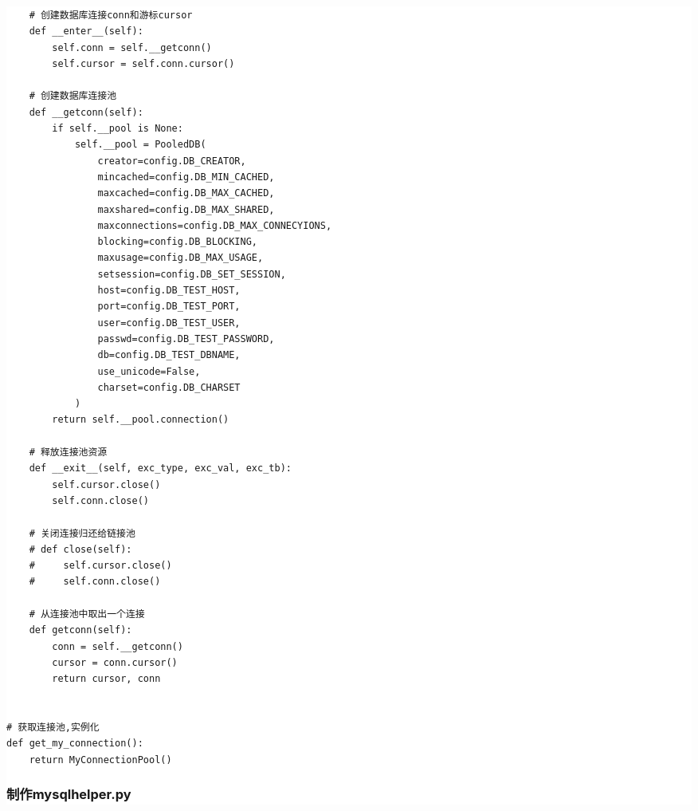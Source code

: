 ```
    # 创建数据库连接conn和游标cursor
    def __enter__(self):
        self.conn = self.__getconn()
        self.cursor = self.conn.cursor()

    # 创建数据库连接池
    def __getconn(self):
        if self.__pool is None:
            self.__pool = PooledDB(
                creator=config.DB_CREATOR,
                mincached=config.DB_MIN_CACHED,
                maxcached=config.DB_MAX_CACHED,
                maxshared=config.DB_MAX_SHARED,
                maxconnections=config.DB_MAX_CONNECYIONS,
                blocking=config.DB_BLOCKING,
                maxusage=config.DB_MAX_USAGE,
                setsession=config.DB_SET_SESSION,
                host=config.DB_TEST_HOST,
                port=config.DB_TEST_PORT,
                user=config.DB_TEST_USER,
                passwd=config.DB_TEST_PASSWORD,
                db=config.DB_TEST_DBNAME,
                use_unicode=False,
                charset=config.DB_CHARSET
            )
        return self.__pool.connection()

    # 释放连接池资源
    def __exit__(self, exc_type, exc_val, exc_tb):
        self.cursor.close()
        self.conn.close()

    # 关闭连接归还给链接池
    # def close(self):
    #     self.cursor.close()
    #     self.conn.close()

    # 从连接池中取出一个连接
    def getconn(self):
        conn = self.__getconn()
        cursor = conn.cursor()
        return cursor, conn


# 获取连接池,实例化
def get_my_connection():
    return MyConnectionPool()
```



### 制作mysqlhelper.py
